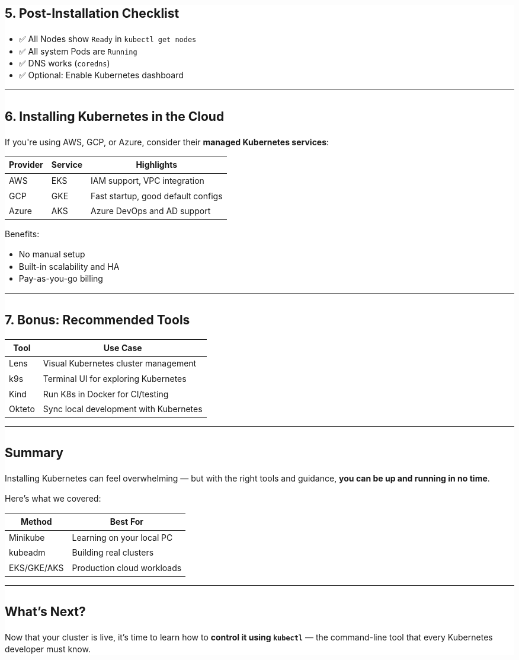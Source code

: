 ## 5. Post-Installation Checklist

* ✅ All Nodes show `Ready` in `kubectl get nodes`
* ✅ All system Pods are `Running`
* ✅ DNS works (`coredns`)
* ✅ Optional: Enable Kubernetes dashboard

---

## 6. Installing Kubernetes in the Cloud

If you're using AWS, GCP, or Azure, consider their **managed Kubernetes services**:

| Provider | Service | Highlights                         |
| -------- | ------- | ---------------------------------- |
| AWS      | EKS     | IAM support, VPC integration       |
| GCP      | GKE     | Fast startup, good default configs |
| Azure    | AKS     | Azure DevOps and AD support        |

Benefits:

* No manual setup
* Built-in scalability and HA
* Pay-as-you-go billing

---

## 7. Bonus: Recommended Tools

| Tool   | Use Case                               |
| ------ | -------------------------------------- |
| Lens   | Visual Kubernetes cluster management   |
| k9s    | Terminal UI for exploring Kubernetes   |
| Kind   | Run K8s in Docker for CI/testing       |
| Okteto | Sync local development with Kubernetes |

---

## Summary

Installing Kubernetes can feel overwhelming — but with the right tools and guidance, **you can be up and running in no time**.

Here’s what we covered:

| Method      | Best For                   |
| ----------- | -------------------------- |
| Minikube    | Learning on your local PC  |
| kubeadm     | Building real clusters     |
| EKS/GKE/AKS | Production cloud workloads |

---

## What’s Next?

Now that your cluster is live, it’s time to learn how to **control it using `kubectl`** — the command-line tool that every Kubernetes developer must know.